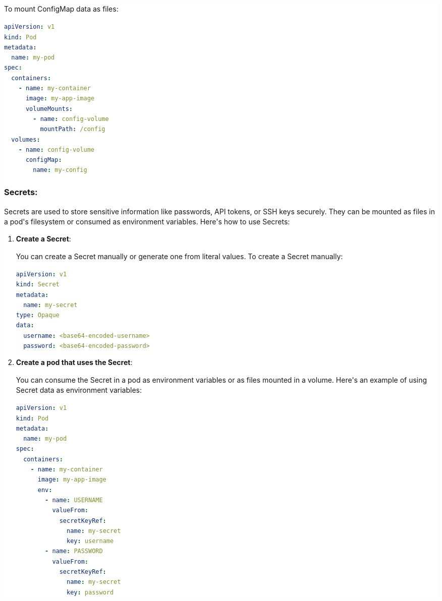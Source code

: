    To mount ConfigMap data as files:

   ```yaml
   apiVersion: v1
   kind: Pod
   metadata:
     name: my-pod
   spec:
     containers:
       - name: my-container
         image: my-app-image
         volumeMounts:
           - name: config-volume
             mountPath: /config
     volumes:
       - name: config-volume
         configMap:
           name: my-config
   ```

### Secrets:

Secrets are used to store sensitive information like passwords, API tokens, or SSH keys securely. They can be mounted as files in a pod's filesystem or consumed as environment variables. Here's how to use Secrets:

1. **Create a Secret**:

   You can create a Secret manually or generate one from literal values. To create a Secret manually:

   ```yaml
   apiVersion: v1
   kind: Secret
   metadata:
     name: my-secret
   type: Opaque
   data:
     username: <base64-encoded-username>
     password: <base64-encoded-password>
   ```

2. **Create a pod that uses the Secret**:

   You can consume the Secret in a pod as environment variables or as files mounted in a volume. Here's an example of using Secret data as environment variables:

   ```yaml
   apiVersion: v1
   kind: Pod
   metadata:
     name: my-pod
   spec:
     containers:
       - name: my-container
         image: my-app-image
         env:
           - name: USERNAME
             valueFrom:
               secretKeyRef:
                 name: my-secret
                 key: username
           - name: PASSWORD
             valueFrom:
               secretKeyRef:
                 name: my-secret
                 key: password
   ```
